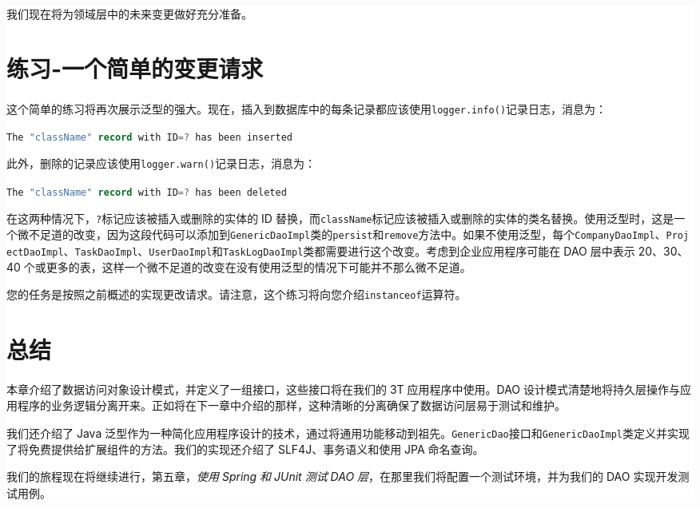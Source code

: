 ```java
```

我们现在将为领域层中的未来变更做好充分准备。

# 练习-一个简单的变更请求

这个简单的练习将再次展示泛型的强大。现在，插入到数据库中的每条记录都应该使用`logger.info()`记录日志，消息为：

```java
The "className" record with ID=? has been inserted
```

此外，删除的记录应该使用`logger.warn()`记录日志，消息为：

```java
The "className" record with ID=? has been deleted
```

在这两种情况下，`?`标记应该被插入或删除的实体的 ID 替换，而`className`标记应该被插入或删除的实体的类名替换。使用泛型时，这是一个微不足道的改变，因为这段代码可以添加到`GenericDaoImpl`类的`persist`和`remove`方法中。如果不使用泛型，每个`CompanyDaoImpl`、`ProjectDaoImpl`、`TaskDaoImpl`、`UserDaoImpl`和`TaskLogDaoImpl`类都需要进行这个改变。考虑到企业应用程序可能在 DAO 层中表示 20、30、40 个或更多的表，这样一个微不足道的改变在没有使用泛型的情况下可能并不那么微不足道。

您的任务是按照之前概述的实现更改请求。请注意，这个练习将向您介绍`instanceof`运算符。

# 总结

本章介绍了数据访问对象设计模式，并定义了一组接口，这些接口将在我们的 3T 应用程序中使用。DAO 设计模式清楚地将持久层操作与应用程序的业务逻辑分离开来。正如将在下一章中介绍的那样，这种清晰的分离确保了数据访问层易于测试和维护。

我们还介绍了 Java 泛型作为一种简化应用程序设计的技术，通过将通用功能移动到祖先。`GenericDao`接口和`GenericDaoImpl`类定义并实现了将免费提供给扩展组件的方法。我们的实现还介绍了 SLF4J、事务语义和使用 JPA 命名查询。

我们的旅程现在将继续进行，第五章，*使用 Spring 和 JUnit 测试 DAO 层*，在那里我们将配置一个测试环境，并为我们的 DAO 实现开发测试用例。
